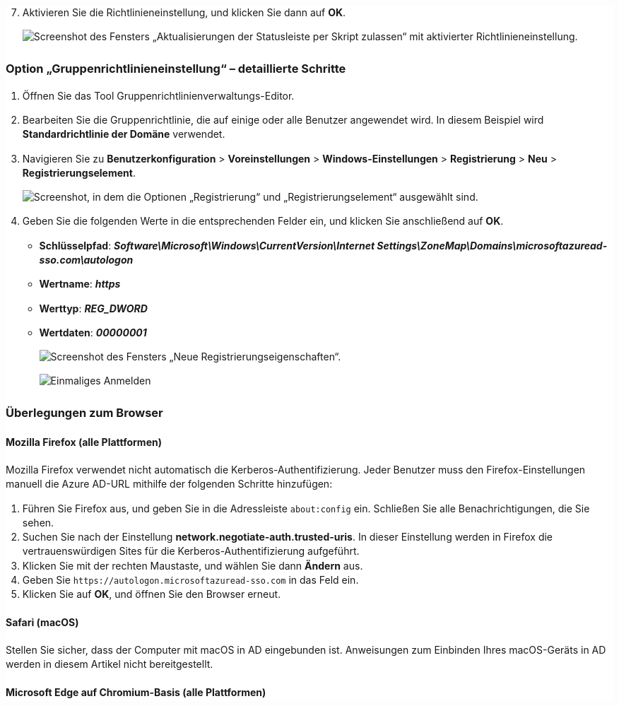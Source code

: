 7. Aktivieren Sie die Richtlinieneinstellung, und klicken Sie dann auf **OK**.

    ![Screenshot des Fensters „Aktualisierungen der Statusleiste per Skript zulassen“ mit aktivierter Richtlinieneinstellung.](./media/how-to-connect-sso-quick-start/sso12.png)

### <a name="group-policy-preference-option---detailed-steps"></a>Option „Gruppenrichtlinieneinstellung“ – detaillierte Schritte

1. Öffnen Sie das Tool Gruppenrichtlinienverwaltungs-Editor.
2. Bearbeiten Sie die Gruppenrichtlinie, die auf einige oder alle Benutzer angewendet wird. In diesem Beispiel wird **Standardrichtlinie der Domäne** verwendet.
3. Navigieren Sie zu **Benutzerkonfiguration** > **Voreinstellungen** > **Windows-Einstellungen** > **Registrierung** > **Neu** > **Registrierungselement**.

    ![Screenshot, in dem die Optionen „Registrierung“ und „Registrierungselement“ ausgewählt sind.](./media/how-to-connect-sso-quick-start/sso15.png)

4. Geben Sie die folgenden Werte in die entsprechenden Felder ein, und klicken Sie anschließend auf **OK**.
   - **Schlüsselpfad**: **_Software\Microsoft\Windows\CurrentVersion\Internet Settings\ZoneMap\Domains\microsoftazuread-sso.com\autologon_**
   - **Wertname**: **_https_**
   - **Werttyp**: **_REG_DWORD_**
   - **Wertdaten**: **_00000001_**
 
     ![Screenshot des Fensters „Neue Registrierungseigenschaften“.](./media/how-to-connect-sso-quick-start/sso16.png)
 
     ![Einmaliges Anmelden](./media/how-to-connect-sso-quick-start/sso17.png)

### <a name="browser-considerations"></a>Überlegungen zum Browser

#### <a name="mozilla-firefox-all-platforms"></a>Mozilla Firefox (alle Plattformen)

Mozilla Firefox verwendet nicht automatisch die Kerberos-Authentifizierung. Jeder Benutzer muss den Firefox-Einstellungen manuell die Azure AD-URL mithilfe der folgenden Schritte hinzufügen:
1. Führen Sie Firefox aus, und geben Sie in die Adressleiste `about:config` ein. Schließen Sie alle Benachrichtigungen, die Sie sehen.
2. Suchen Sie nach der Einstellung **network.negotiate-auth.trusted-uris**. In dieser Einstellung werden in Firefox die vertrauenswürdigen Sites für die Kerberos-Authentifizierung aufgeführt.
3. Klicken Sie mit der rechten Maustaste, und wählen Sie dann **Ändern** aus.
4. Geben Sie `https://autologon.microsoftazuread-sso.com` in das Feld ein.
5. Klicken Sie auf **OK**, und öffnen Sie den Browser erneut.

#### <a name="safari-macos"></a>Safari (macOS)

Stellen Sie sicher, dass der Computer mit macOS in AD eingebunden ist. Anweisungen zum Einbinden Ihres macOS-Geräts in AD werden in diesem Artikel nicht bereitgestellt.

#### <a name="microsoft-edge-based-on-chromium-all-platforms"></a>Microsoft Edge auf Chromium-Basis (alle Plattformen)
